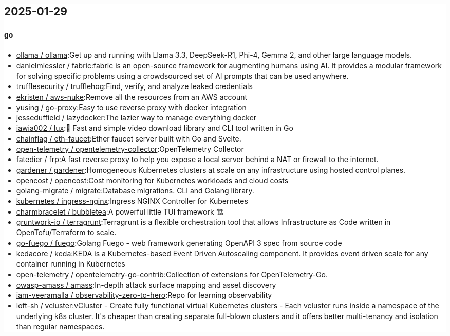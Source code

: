 ## 2025-01-29

#### go
* [ollama / ollama](https://github.com/ollama/ollama):Get up and running with Llama 3.3, DeepSeek-R1, Phi-4, Gemma 2, and other large language models.
* [danielmiessler / fabric](https://github.com/danielmiessler/fabric):fabric is an open-source framework for augmenting humans using AI. It provides a modular framework for solving specific problems using a crowdsourced set of AI prompts that can be used anywhere.
* [trufflesecurity / trufflehog](https://github.com/trufflesecurity/trufflehog):Find, verify, and analyze leaked credentials
* [ekristen / aws-nuke](https://github.com/ekristen/aws-nuke):Remove all the resources from an AWS account
* [yusing / go-proxy](https://github.com/yusing/go-proxy):Easy to use reverse proxy with docker integration
* [jesseduffield / lazydocker](https://github.com/jesseduffield/lazydocker):The lazier way to manage everything docker
* [iawia002 / lux](https://github.com/iawia002/lux):👾 Fast and simple video download library and CLI tool written in Go
* [chainflag / eth-faucet](https://github.com/chainflag/eth-faucet):Ether faucet server built with Go and Svelte.
* [open-telemetry / opentelemetry-collector](https://github.com/open-telemetry/opentelemetry-collector):OpenTelemetry Collector
* [fatedier / frp](https://github.com/fatedier/frp):A fast reverse proxy to help you expose a local server behind a NAT or firewall to the internet.
* [gardener / gardener](https://github.com/gardener/gardener):Homogeneous Kubernetes clusters at scale on any infrastructure using hosted control planes.
* [opencost / opencost](https://github.com/opencost/opencost):Cost monitoring for Kubernetes workloads and cloud costs
* [golang-migrate / migrate](https://github.com/golang-migrate/migrate):Database migrations. CLI and Golang library.
* [kubernetes / ingress-nginx](https://github.com/kubernetes/ingress-nginx):Ingress NGINX Controller for Kubernetes
* [charmbracelet / bubbletea](https://github.com/charmbracelet/bubbletea):A powerful little TUI framework 🏗
* [gruntwork-io / terragrunt](https://github.com/gruntwork-io/terragrunt):Terragrunt is a flexible orchestration tool that allows Infrastructure as Code written in OpenTofu/Terraform to scale.
* [go-fuego / fuego](https://github.com/go-fuego/fuego):Golang Fuego - web framework generating OpenAPI 3 spec from source code
* [kedacore / keda](https://github.com/kedacore/keda):KEDA is a Kubernetes-based Event Driven Autoscaling component. It provides event driven scale for any container running in Kubernetes
* [open-telemetry / opentelemetry-go-contrib](https://github.com/open-telemetry/opentelemetry-go-contrib):Collection of extensions for OpenTelemetry-Go.
* [owasp-amass / amass](https://github.com/owasp-amass/amass):In-depth attack surface mapping and asset discovery
* [iam-veeramalla / observability-zero-to-hero](https://github.com/iam-veeramalla/observability-zero-to-hero):Repo for learning observability
* [loft-sh / vcluster](https://github.com/loft-sh/vcluster):vCluster - Create fully functional virtual Kubernetes clusters - Each vcluster runs inside a namespace of the underlying k8s cluster. It's cheaper than creating separate full-blown clusters and it offers better multi-tenancy and isolation than regular namespaces.
